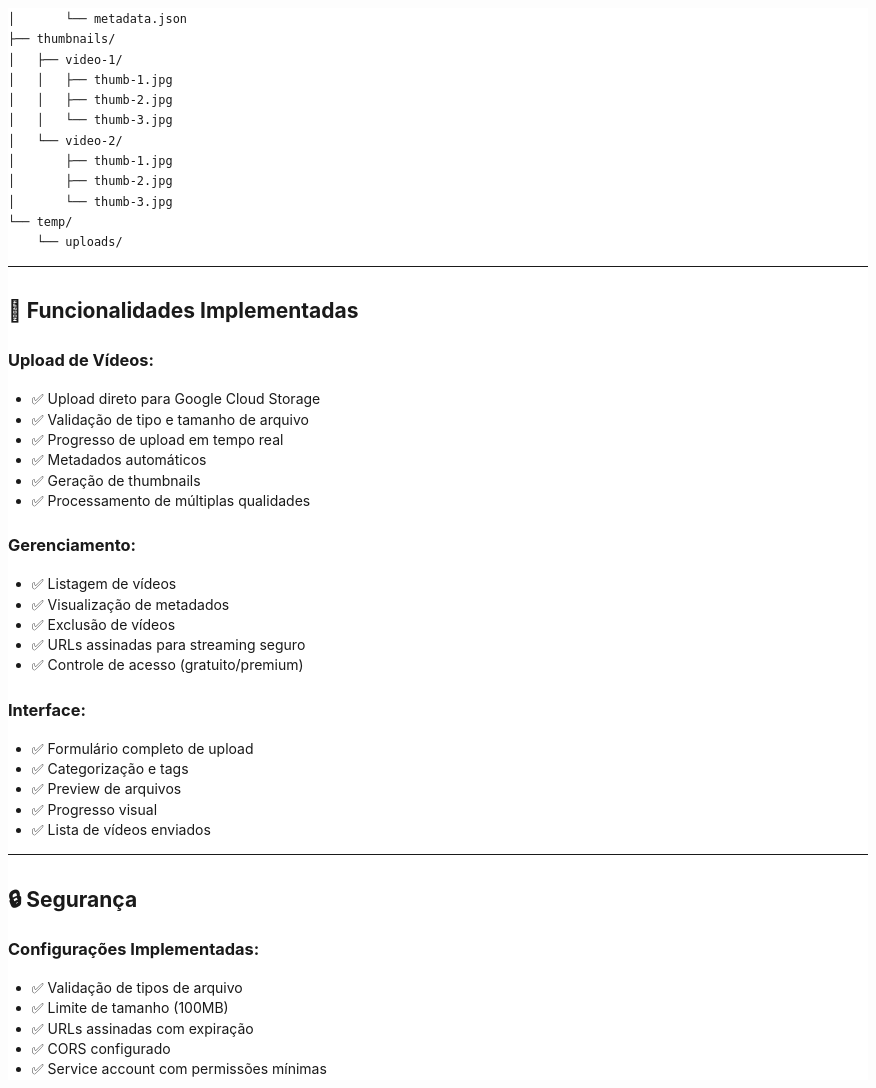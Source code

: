 ```
│       └── metadata.json
├── thumbnails/
│   ├── video-1/
│   │   ├── thumb-1.jpg
│   │   ├── thumb-2.jpg
│   │   └── thumb-3.jpg
│   └── video-2/
│       ├── thumb-1.jpg
│       ├── thumb-2.jpg
│       └── thumb-3.jpg
└── temp/
    └── uploads/
```

---

## 🎯 **Funcionalidades Implementadas**

### **Upload de Vídeos:**
- ✅ Upload direto para Google Cloud Storage
- ✅ Validação de tipo e tamanho de arquivo
- ✅ Progresso de upload em tempo real
- ✅ Metadados automáticos
- ✅ Geração de thumbnails
- ✅ Processamento de múltiplas qualidades

### **Gerenciamento:**
- ✅ Listagem de vídeos
- ✅ Visualização de metadados
- ✅ Exclusão de vídeos
- ✅ URLs assinadas para streaming seguro
- ✅ Controle de acesso (gratuito/premium)

### **Interface:**
- ✅ Formulário completo de upload
- ✅ Categorização e tags
- ✅ Preview de arquivos
- ✅ Progresso visual
- ✅ Lista de vídeos enviados

---

## 🔒 **Segurança**

### **Configurações Implementadas:**
- ✅ Validação de tipos de arquivo
- ✅ Limite de tamanho (100MB)
- ✅ URLs assinadas com expiração
- ✅ CORS configurado
- ✅ Service account com permissões mínimas
